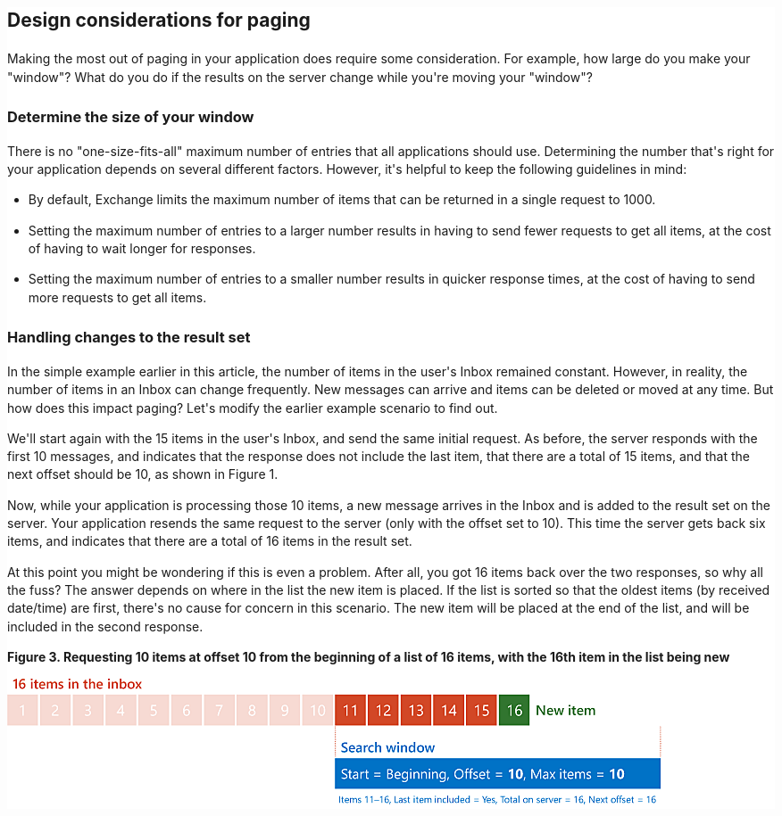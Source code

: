 ## Design considerations for paging
<a name="bk_DesignConsiderations"> </a>

Making the most out of paging in your application does require some consideration. For example, how large do you make your "window"? What do you do if the results on the server change while you're moving your "window"?
  
### Determine the size of your window

There is no "one-size-fits-all" maximum number of entries that all applications should use. Determining the number that's right for your application depends on several different factors. However, it's helpful to keep the following guidelines in mind:
  
- By default, Exchange limits the maximum number of items that can be returned in a single request to 1000.
    
- Setting the maximum number of entries to a larger number results in having to send fewer requests to get all items, at the cost of having to wait longer for responses.
    
- Setting the maximum number of entries to a smaller number results in quicker response times, at the cost of having to send more requests to get all items.
    
### Handling changes to the result set

In the simple example earlier in this article, the number of items in the user's Inbox remained constant. However, in reality, the number of items in an Inbox can change frequently. New messages can arrive and items can be deleted or moved at any time. But how does this impact paging? Let's modify the earlier example scenario to find out.
  
We'll start again with the 15 items in the user's Inbox, and send the same initial request. As before, the server responds with the first 10 messages, and indicates that the response does not include the last item, that there are a total of 15 items, and that the next offset should be 10, as shown in Figure 1.
  
Now, while your application is processing those 10 items, a new message arrives in the Inbox and is added to the result set on the server. Your application resends the same request to the server (only with the offset set to 10). This time the server gets back six items, and indicates that there are a total of 16 items in the result set.
  
At this point you might be wondering if this is even a problem. After all, you got 16 items back over the two responses, so why all the fuss? The answer depends on where in the list the new item is placed. If the list is sorted so that the oldest items (by received date/time) are first, there's no cause for concern in this scenario. The new item will be placed at the end of the list, and will be included in the second response.
  
**Figure 3. Requesting 10 items at offset 10 from the beginning of a list of 16 items, with the 16th item in the list being new**

![A diagram showing the results of requesting 10 items at offset 10 from the beginning of a list of 16 items when the 16th item was added to the end of the list.](media/Ex15_PagedSearch_SecondPage_NewItemEnd.png)
  